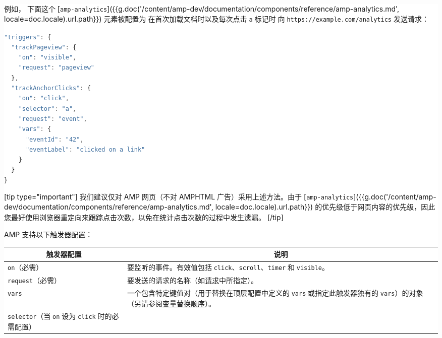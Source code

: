 例如，
下面这个 [`amp-analytics`]({{g.doc('/content/amp-dev/documentation/components/reference/amp-analytics.md', locale=doc.locale).url.path}}) 元素被配置为
在首次加载文档时以及每次点击 `a` 标记时
向 `https://example.com/analytics` 发送请求：

```js
"triggers": {
  "trackPageview": {
    "on": "visible",
    "request": "pageview"
  },
  "trackAnchorClicks": {
    "on": "click",
    "selector": "a",
    "request": "event",
    "vars": {
      "eventId": "42",
      "eventLabel": "clicked on a link"
    }
  }
}
```

[tip type="important"]
 我们建议仅对 AMP 网页（不对 AMPHTML 广告）采用上述方法。由于 [`amp-analytics`]({{g.doc('/content/amp-dev/documentation/components/reference/amp-analytics.md', locale=doc.locale).url.path}}) 的优先级低于网页内容的优先级，因此您最好使用浏览器重定向来跟踪点击次数，以免在统计点击次数的过程中发生遗漏。
[/tip]

AMP 支持以下触发器配置：

<table>
  <thead>
    <tr>
      <th data-th="Trigger Config" class="col-thirty">触发器配置</th>
      <th data-th="Description">说明</th>
    </tr>
  </thead>
  <tbody>
    <tr>
      <td data-th="Trigger Config"><code>on</code>（必需）</td>
      <td data-th="Description">要监听的事件。有效值包括 <code>click</code>、<code>scroll</code>、<code>timer</code> 和 <code>visible</code>。</td>
    </tr>
    <tr>
      <td data-th="Trigger Config"><code>request</code>（必需）</td>
      <td data-th="Description">要发送的请求的名称（如<a href="{{g.doc('/content/amp-dev/documentation/guides-and-tutorials/optimize-measure/configure-analytics/deep_dive_analytics.md', locale=doc.locale).url.path}}#what-data-gets-sent-requests-attribute">请求</a>中所指定）。</td>
    </tr>
    <tr>
      <td data-th="Trigger Config"><code>vars</code></td>
      <td data-th="Description">一个包含特定键值对（用于替换在顶层配置中定义的 <code>vars</code> 或指定此触发器独有的 <code>vars</code>）的对象（另请参阅<a href="{{g.doc('/content/amp-dev/documentation/guides-and-tutorials/optimize-measure/configure-analytics/deep_dive_analytics.md', locale=doc.locale).url.path}}#variable-substitution-ordering">变量替换顺序</a>）。</td>
    </tr>
    <tr>
      <td data-th="Trigger Config"><code>selector</code>（当 <code>on</code> 设为 <code>click</code> 时的必需配置）</td>